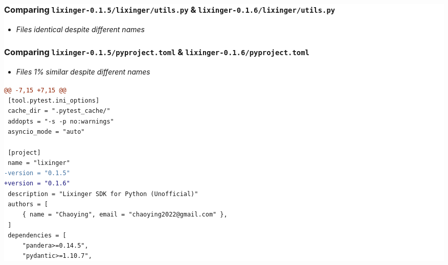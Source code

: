 ### Comparing `lixinger-0.1.5/lixinger/utils.py` & `lixinger-0.1.6/lixinger/utils.py`

 * *Files identical despite different names*

### Comparing `lixinger-0.1.5/pyproject.toml` & `lixinger-0.1.6/pyproject.toml`

 * *Files 1% similar despite different names*

```diff
@@ -7,15 +7,15 @@
 [tool.pytest.ini_options]
 cache_dir = ".pytest_cache/"
 addopts = "-s -p no:warnings"
 asyncio_mode = "auto"
 
 [project]
 name = "lixinger"
-version = "0.1.5"
+version = "0.1.6"
 description = "Lixinger SDK for Python (Unofficial)"
 authors = [
     { name = "Chaoying", email = "chaoying2022@gmail.com" },
 ]
 dependencies = [
     "pandera>=0.14.5",
     "pydantic>=1.10.7",
```

